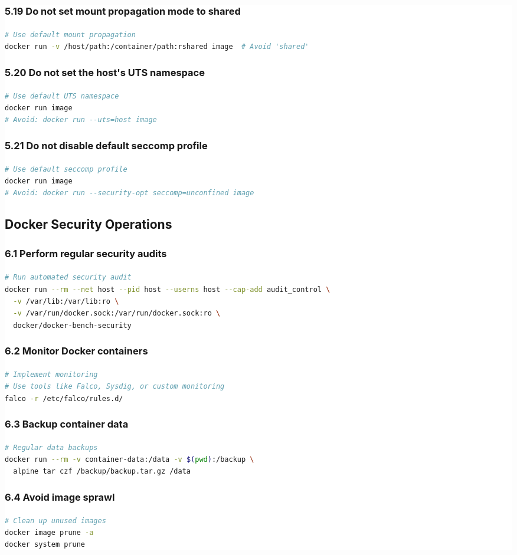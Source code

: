 ### 5.19 Do not set mount propagation mode to shared

```bash
# Use default mount propagation
docker run -v /host/path:/container/path:rshared image  # Avoid 'shared'
```

### 5.20 Do not set the host's UTS namespace

```bash
# Use default UTS namespace
docker run image
# Avoid: docker run --uts=host image
```

### 5.21 Do not disable default seccomp profile

```bash
# Use default seccomp profile
docker run image
# Avoid: docker run --security-opt seccomp=unconfined image
```

## Docker Security Operations

### 6.1 Perform regular security audits

```bash
# Run automated security audit
docker run --rm --net host --pid host --userns host --cap-add audit_control \
  -v /var/lib:/var/lib:ro \
  -v /var/run/docker.sock:/var/run/docker.sock:ro \
  docker/docker-bench-security
```

### 6.2 Monitor Docker containers

```bash
# Implement monitoring
# Use tools like Falco, Sysdig, or custom monitoring
falco -r /etc/falco/rules.d/
```

### 6.3 Backup container data

```bash
# Regular data backups
docker run --rm -v container-data:/data -v $(pwd):/backup \
  alpine tar czf /backup/backup.tar.gz /data
```

### 6.4 Avoid image sprawl

```bash
# Clean up unused images
docker image prune -a
docker system prune
```
